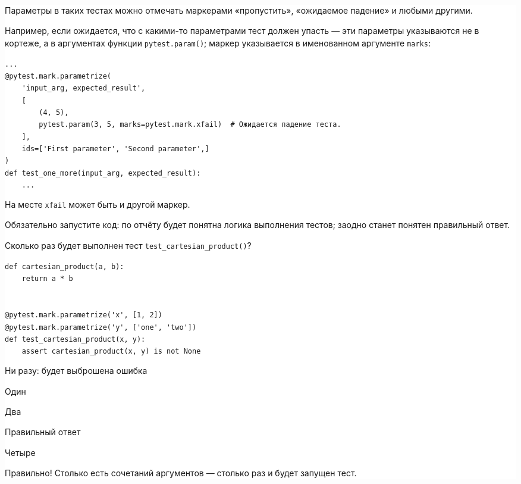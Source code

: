 Параметры в таких тестах можно отмечать маркерами «пропустить», «ожидаемое падение» и любыми другими.

Например, если ожидается, что с какими-то параметрами тест должен упасть — эти параметры указываются не в кортеже, а в аргументах функции `pytest.param()`; маркер указывается в именованном аргументе `marks`:

```
...
@pytest.mark.parametrize(
    'input_arg, expected_result',
    [
        (4, 5), 
        pytest.param(3, 5, marks=pytest.mark.xfail)  # Ожидается падение теста.
    ],
    ids=['First parameter', 'Second parameter',]
)
def test_one_more(input_arg, expected_result):
    ... 
```

На месте `xfail` может быть и другой маркер.

Обязательно запустите код: по отчёту будет понятна логика выполнения тестов; заодно станет понятен правильный ответ.

Сколько раз будет выполнен тест `test_cartesian_product()`?

```
def cartesian_product(a, b):
    return a * b


@pytest.mark.parametrize('x', [1, 2])
@pytest.mark.parametrize('y', ['one', 'two'])
def test_cartesian_product(x, y):
    assert cartesian_product(x, y) is not None 
```

Ни разу: будет выброшена ошибка

Один

Два

Правильный ответ

Четыре

Правильно! Столько есть сочетаний аргументов — столько раз и будет запущен тест.

